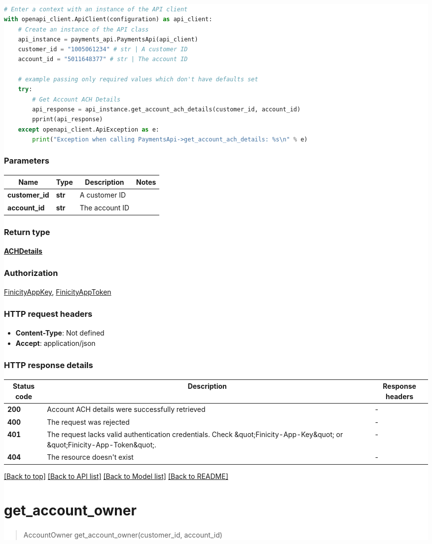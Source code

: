 ```python
# Enter a context with an instance of the API client
with openapi_client.ApiClient(configuration) as api_client:
    # Create an instance of the API class
    api_instance = payments_api.PaymentsApi(api_client)
    customer_id = "1005061234" # str | A customer ID
    account_id = "5011648377" # str | The account ID

    # example passing only required values which don't have defaults set
    try:
        # Get Account ACH Details
        api_response = api_instance.get_account_ach_details(customer_id, account_id)
        pprint(api_response)
    except openapi_client.ApiException as e:
        print("Exception when calling PaymentsApi->get_account_ach_details: %s\n" % e)
```


### Parameters

Name | Type | Description  | Notes
------------- | ------------- | ------------- | -------------
 **customer_id** | **str**| A customer ID |
 **account_id** | **str**| The account ID |

### Return type

[**ACHDetails**](ACHDetails.md)

### Authorization

[FinicityAppKey](../README.md#FinicityAppKey), [FinicityAppToken](../README.md#FinicityAppToken)

### HTTP request headers

 - **Content-Type**: Not defined
 - **Accept**: application/json


### HTTP response details

| Status code | Description | Response headers |
|-------------|-------------|------------------|
**200** | Account ACH details were successfully retrieved |  -  |
**400** | The request was rejected |  -  |
**401** | The request lacks valid authentication credentials. Check \&quot;Finicity-App-Key\&quot; or \&quot;Finicity-App-Token\&quot;. |  -  |
**404** | The resource doesn&#39;t exist |  -  |

[[Back to top]](#) [[Back to API list]](../README.md#documentation-for-api-endpoints) [[Back to Model list]](../README.md#documentation-for-models) [[Back to README]](../README.md)

# **get_account_owner**
> AccountOwner get_account_owner(customer_id, account_id)
